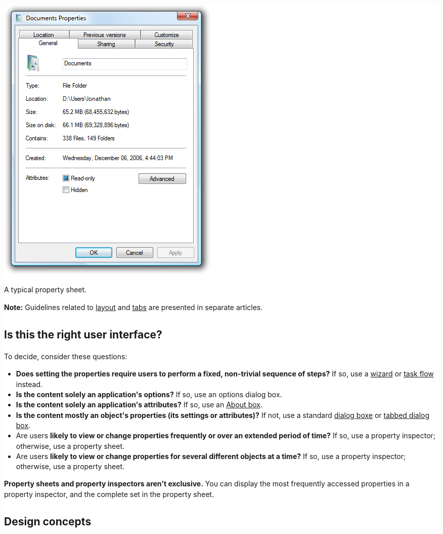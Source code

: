 ![screen shot of document properties property sheet ](images/win-property-win-image1.png)

A typical property sheet.

**Note:** Guidelines related to [layout](vis-layout.md) and [tabs](ctrl-tabs.md) are presented in separate articles.

## Is this the right user interface?

To decide, consider these questions:

-   **Does setting the properties require users to perform a fixed, non-trivial sequence of steps?** If so, use a [wizard](win-wizards.md) or [task flow](glossary.md) instead.
-   **Is the content solely an application's options?** If so, use an options dialog box.
-   **Is the content solely an application's attributes?** If so, use an [About box](glossary.md).
-   **Is the content mostly an object's properties (its settings or attributes)?** If not, use a standard [dialog boxe](win-dialog-box.md) or [tabbed dialog box](glossary.md).
-   Are users **likely to view or change properties frequently or over an extended period of time?** If so, use a property inspector; otherwise, use a property sheet.
-   Are users **likely to view or change properties for several different objects at a time?** If so, use a property inspector; otherwise, use a property sheet.

**Property sheets and property inspectors aren't exclusive.** You can display the most frequently accessed properties in a property inspector, and the complete set in the property sheet.

## Design concepts
